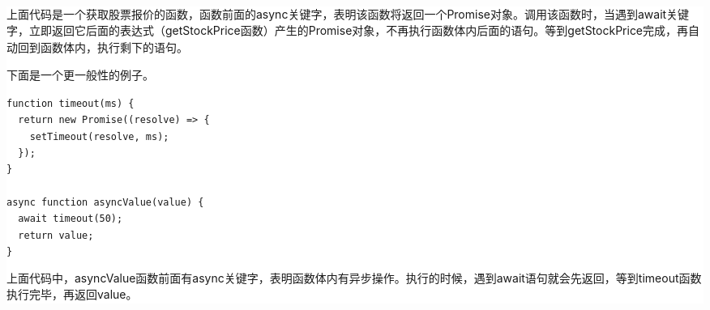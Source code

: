 上面代码是一个获取股票报价的函数，函数前面的async关键字，表明该函数将返回一个Promise对象。调用该函数时，当遇到await关键字，立即返回它后面的表达式（getStockPrice函数）产生的Promise对象，不再执行函数体内后面的语句。等到getStockPrice完成，再自动回到函数体内，执行剩下的语句。

下面是一个更一般性的例子。

```
function timeout(ms) {
  return new Promise((resolve) => {
    setTimeout(resolve, ms);
  });
}

async function asyncValue(value) {
  await timeout(50);
  return value;
}
```
上面代码中，asyncValue函数前面有async关键字，表明函数体内有异步操作。执行的时候，遇到await语句就会先返回，等到timeout函数执行完毕，再返回value。